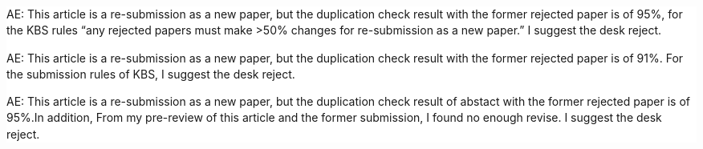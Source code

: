 

AE: This article is a re-submission as a new paper, but the duplication check result with the former rejected paper is of 95%,  for the KBS rules “any rejected papers must make >50% changes for re-submission as a new paper.” I suggest the desk reject.

AE: This article is a re-submission as a new paper, but the duplication check result with the former rejected paper is of 91%. For the submission rules of KBS, I suggest the desk reject.

AE: This article is a re-submission as a new paper, but the duplication check result of abstact with the former rejected paper is of 95%.In addition, From my pre-review of this article and the former submission,  I found no enough revise.  I suggest the desk reject. 